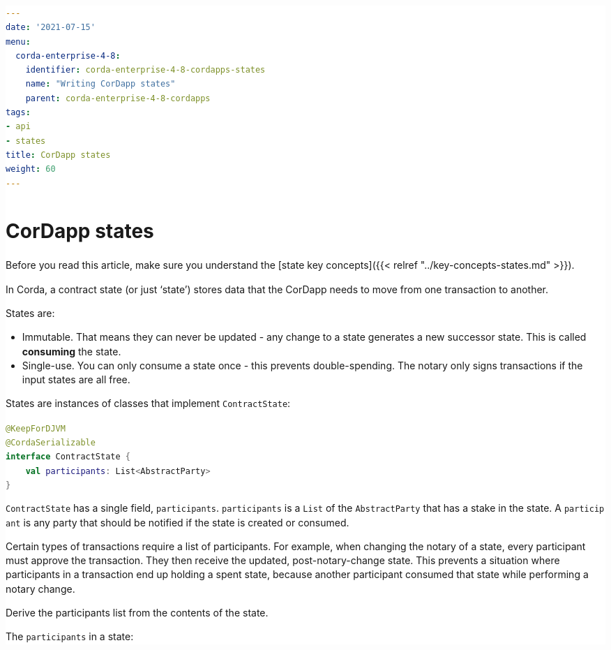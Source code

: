 ```yaml
---
date: '2021-07-15'
menu:
  corda-enterprise-4-8:
    identifier: corda-enterprise-4-8-cordapps-states
    name: "Writing CorDapp states"
    parent: corda-enterprise-4-8-cordapps
tags:
- api
- states
title: CorDapp states
weight: 60
---
```


# CorDapp states

Before you read this article, make sure you understand the [state key concepts]({{< relref "../key-concepts-states.md" >}}).

In Corda, a contract state (or just ‘state’) stores data that the CorDapp needs to move from one transaction to another.

States are:
* Immutable. That means they can never be updated - any change to a state generates a new successor state. This is called **consuming** the state.
* Single-use. You can only consume a state once - this prevents double-spending. The notary only signs transactions if the input states are all free.

States are instances of classes that implement `ContractState`:

```kotlin
@KeepForDJVM
@CordaSerializable
interface ContractState {
    val participants: List<AbstractParty>
}
```

`ContractState` has a single field, `participants`. `participants` is a `List` of the `AbstractParty` that
has a stake in the state. A `participant` is any party that should be notified if the state is
created or consumed.

Certain types of transactions require a list of participants. For example, when changing the notary of a
state, every participant must approve the transaction. They then receive the updated, post-notary-change state. This prevents a situation where participants in a transaction end up holding a spent state, because another participant consumed that state while performing a notary change.

Derive the participants list from the contents of the state.

The `participants` in a state:
